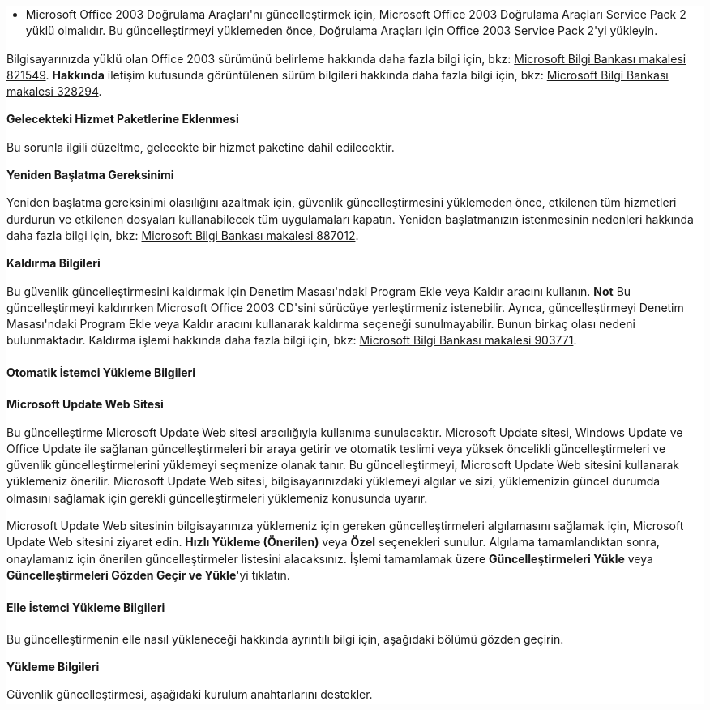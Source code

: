 -   Microsoft Office 2003 Doğrulama Araçları'nı güncelleştirmek için, Microsoft Office 2003 Doğrulama Araçları Service Pack 2 yüklü olmalıdır. Bu güncelleştirmeyi yüklemeden önce, [Doğrulama Araçları için Office 2003 Service Pack 2](http://www.microsoft.com/downloads/details.aspx?familyid=63336ef2-7d76-4a8d-921f-c6f6e7152b97&displaylang=en)'yi yükleyin.

Bilgisayarınızda yüklü olan Office 2003 sürümünü belirleme hakkında daha fazla bilgi için, bkz: [Microsoft Bilgi Bankası makalesi 821549](http://support.microsoft.com/kb/821549). **Hakkında** iletişim kutusunda görüntülenen sürüm bilgileri hakkında daha fazla bilgi için, bkz: [Microsoft Bilgi Bankası makalesi 328294](http://support.microsoft.com/kb/328294).

**Gelecekteki Hizmet Paketlerine Eklenmesi**

Bu sorunla ilgili düzeltme, gelecekte bir hizmet paketine dahil edilecektir.

**Yeniden Başlatma Gereksinimi**

Yeniden başlatma gereksinimi olasılığını azaltmak için, güvenlik güncelleştirmesini yüklemeden önce, etkilenen tüm hizmetleri durdurun ve etkilenen dosyaları kullanabilecek tüm uygulamaları kapatın. Yeniden başlatmanızın istenmesinin nedenleri hakkında daha fazla bilgi için, bkz: [Microsoft Bilgi Bankası makalesi 887012](http://support.microsoft.com/kb/887012).

**Kaldırma Bilgileri**

Bu güvenlik güncelleştirmesini kaldırmak için Denetim Masası'ndaki Program Ekle veya Kaldır aracını kullanın.
**Not** Bu güncelleştirmeyi kaldırırken Microsoft Office 2003 CD'sini sürücüye yerleştirmeniz istenebilir. Ayrıca, güncelleştirmeyi Denetim Masası'ndaki Program Ekle veya Kaldır aracını kullanarak kaldırma seçeneği sunulmayabilir. Bunun birkaç olası nedeni bulunmaktadır. Kaldırma işlemi hakkında daha fazla bilgi için, bkz: [Microsoft Bilgi Bankası makalesi 903771](http://support.microsoft.com/kb/903771).

#### Otomatik İstemci Yükleme Bilgileri

**Microsoft Update Web Sitesi**

Bu güncelleştirme [Microsoft Update Web sitesi](http://update.microsoft.com/microsoftupdate) aracılığıyla kullanıma sunulacaktır. Microsoft Update sitesi, Windows Update ve Office Update ile sağlanan güncelleştirmeleri bir araya getirir ve otomatik teslimi veya yüksek öncelikli güncelleştirmeleri ve güvenlik güncelleştirmelerini yüklemeyi seçmenize olanak tanır. Bu güncelleştirmeyi, Microsoft Update Web sitesini kullanarak yüklemeniz önerilir. Microsoft Update Web sitesi, bilgisayarınızdaki yüklemeyi algılar ve sizi, yüklemenizin güncel durumda olmasını sağlamak için gerekli güncelleştirmeleri yüklemeniz konusunda uyarır.

Microsoft Update Web sitesinin bilgisayarınıza yüklemeniz için gereken güncelleştirmeleri algılamasını sağlamak için, Microsoft Update Web sitesini ziyaret edin. **Hızlı Yükleme (Önerilen)** veya **Özel** seçenekleri sunulur. Algılama tamamlandıktan sonra, onaylamanız için önerilen güncelleştirmeler listesini alacaksınız. İşlemi tamamlamak üzere **Güncelleştirmeleri Yükle** veya **Güncelleştirmeleri Gözden Geçir ve Yükle**'yi tıklatın.

#### Elle İstemci Yükleme Bilgileri

Bu güncelleştirmenin elle nasıl yükleneceği hakkında ayrıntılı bilgi için, aşağıdaki bölümü gözden geçirin.

**Yükleme Bilgileri**

Güvenlik güncelleştirmesi, aşağıdaki kurulum anahtarlarını destekler.
